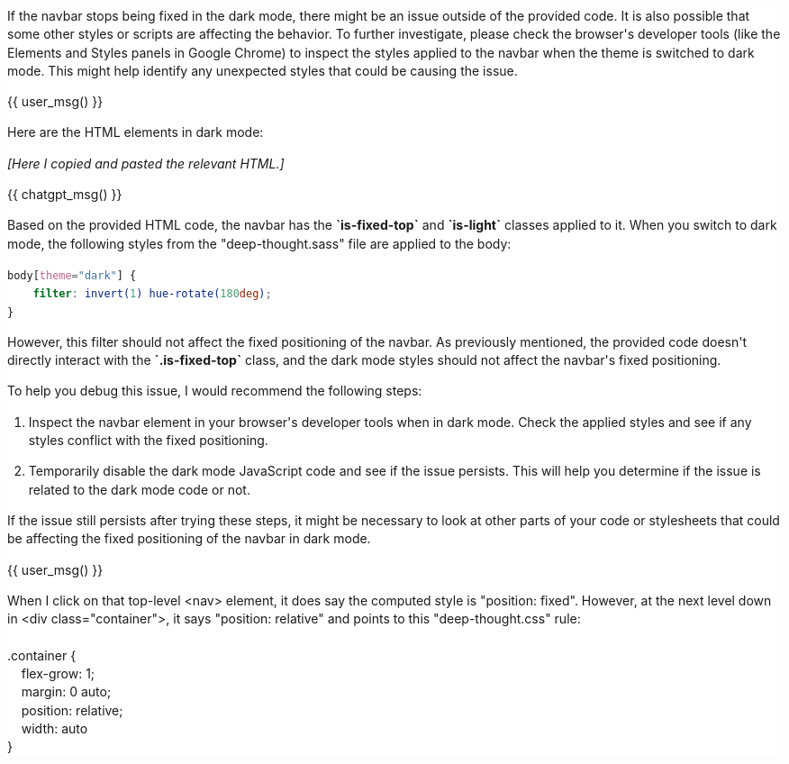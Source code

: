 If the navbar stops being fixed in the dark mode, there might be an issue
outside of the provided code. It is also possible that some other styles or
scripts are affecting the behavior. To further investigate, please check the
browser's developer tools (like the Elements and Styles panels in Google
Chrome) to inspect the styles applied to the navbar when the theme is switched
to dark mode. This might help identify any unexpected styles that could be
causing the issue.

{{ user_msg() }}

Here are the HTML elements in dark mode:

_\[Here I copied and pasted the relevant HTML.\]_

{{ chatgpt_msg() }}

Based on the provided HTML code, the navbar has the **\`is-fixed-top\`** and
**\`is-light\`** classes applied to it. When you switch to dark mode, the
following styles from the "deep-thought.sass" file are applied to the body:

```css
body[theme="dark"] {
    filter: invert(1) hue-rotate(180deg);
}
```

However, this filter should not affect the fixed positioning of the navbar. As
previously mentioned, the provided code doesn't directly interact with the
**\`.is-fixed-top\`** class, and the dark mode styles should not affect the
navbar's fixed positioning.

To help you debug this issue, I would recommend the following steps:

1. Inspect the navbar element in your browser's developer tools when in dark
   mode. Check the applied styles and see if any styles conflict with the fixed
positioning.

2. Temporarily disable the dark mode JavaScript code and see if the issue
   persists. This will help you determine if the issue is related to the dark
mode code or not.

If the issue still persists after trying these steps, it might be necessary to
look at other parts of your code or stylesheets that could be affecting the
fixed positioning of the navbar in dark mode.

{{ user_msg() }}

When I click on that top-level \<nav\> element, it does say the computed style
is "position: fixed".  However, at the next level down in \<div
class="container"\>, it says "position: relative" and points to this
"deep-thought.css" rule:
<br>
<br>
.container {<br>
&nbsp;&nbsp;&nbsp;&nbsp;flex-grow: 1;<br>
&nbsp;&nbsp;&nbsp;&nbsp;margin: 0 auto;<br>
&nbsp;&nbsp;&nbsp;&nbsp;position: relative;<br>
&nbsp;&nbsp;&nbsp;&nbsp;width: auto<br>
}
